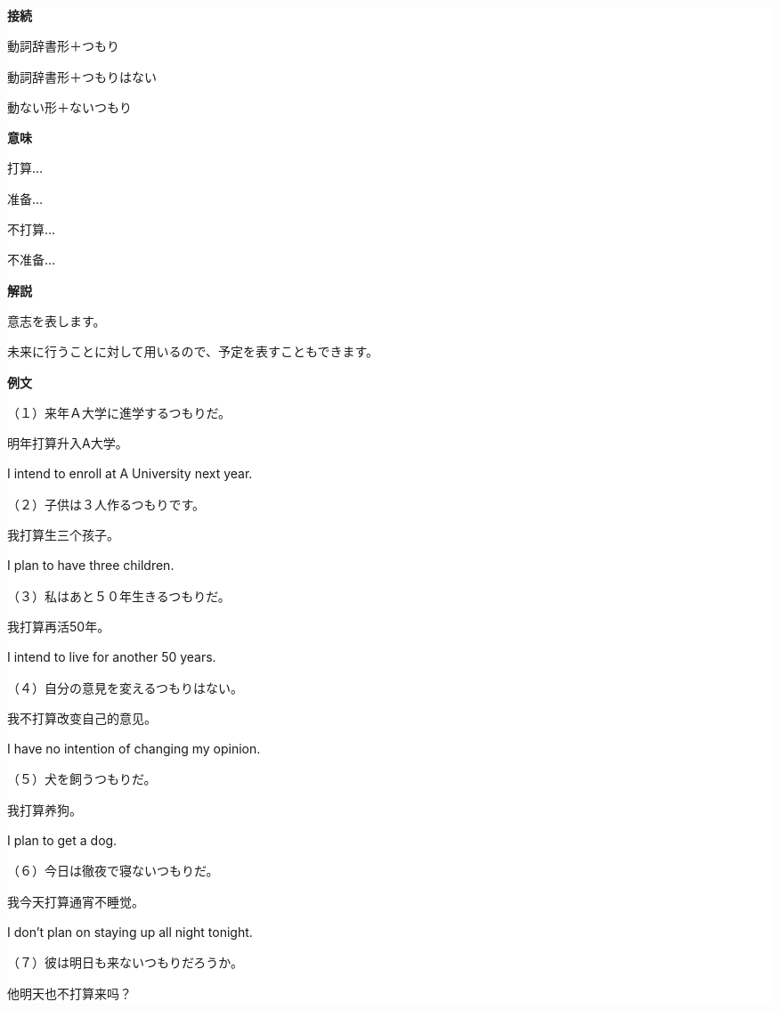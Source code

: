 **接続**

動詞辞書形＋つもり

動詞辞書形＋つもりはない

動ない形＋ないつもり

**意味**

打算…

准备…

不打算…

不准备…

**解説**

意志を表します。

未来に行うことに対して用いるので、予定を表すこともできます。

**例文**

（１）来年Ａ大学に進学するつもりだ。

明年打算升入A大学。

I intend to enroll at A University next year.

（２）子供は３人作るつもりです。

我打算生三个孩子。

I plan to have three children.

（３）私はあと５０年生きるつもりだ。

我打算再活50年。

I intend to live for another 50 years.

（４）自分の意見を変えるつもりはない。

我不打算改变自己的意见。

I have no intention of changing my opinion.

（５）犬を飼うつもりだ。

我打算养狗。

I plan to get a dog.

（６）今日は徹夜で寝ないつもりだ。

我今天打算通宵不睡觉。

I don’t plan on staying up all night tonight.

（７）彼は明日も来ないつもりだろうか。

他明天也不打算来吗？
